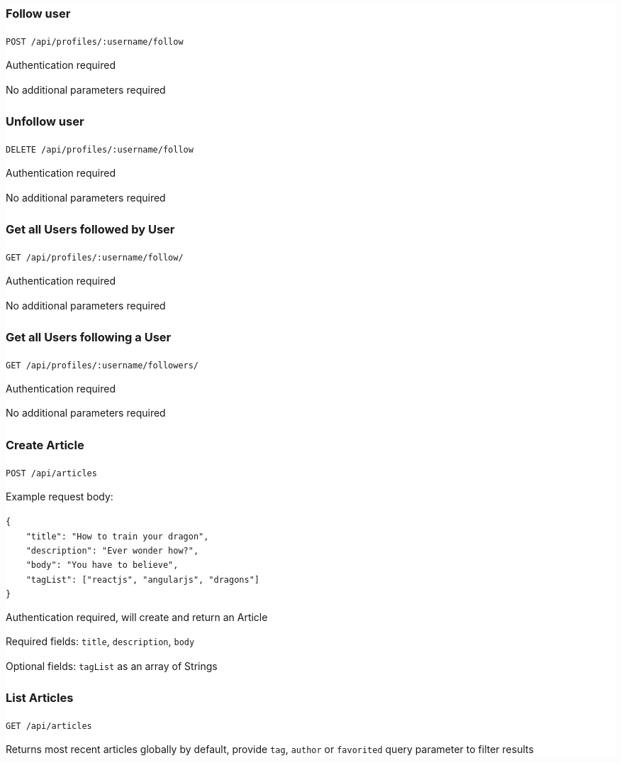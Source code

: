 ### Follow user

`POST /api/profiles/:username/follow`

Authentication required

No additional parameters required

### Unfollow user

`DELETE /api/profiles/:username/follow`

Authentication required

No additional parameters required

### Get all Users followed by User

`GET /api/profiles/:username/follow/`

Authentication required

No additional parameters required

### Get all Users following a User

`GET /api/profiles/:username/followers/`

Authentication required

No additional parameters required

### Create Article

`POST /api/articles`

Example request body:

```source-json
{
    "title": "How to train your dragon",
    "description": "Ever wonder how?",
    "body": "You have to believe",
    "tagList": ["reactjs", "angularjs", "dragons"]
}
```

Authentication required, will create and return an Article

Required fields: `title`, `description`, `body`

Optional fields: `tagList` as an array of Strings

### List Articles

`GET /api/articles`

Returns most recent articles globally by default, provide `tag`, `author` or `favorited` query parameter to filter results
